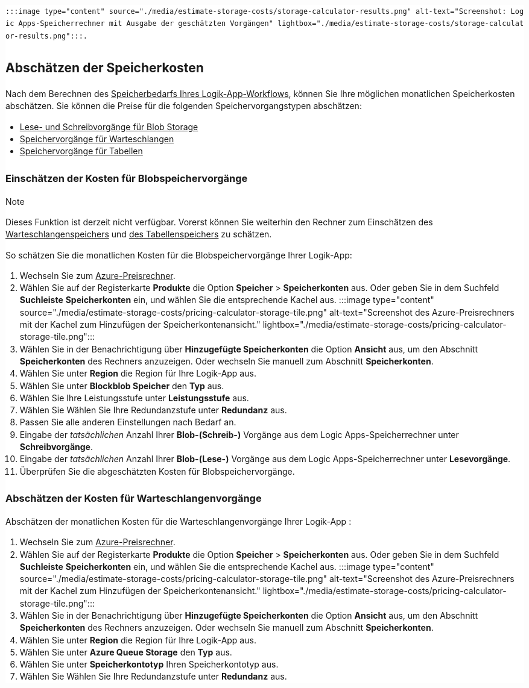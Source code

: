     :::image type="content" source="./media/estimate-storage-costs/storage-calculator-results.png" alt-text="Screenshot: Logic Apps-Speicherrechner mit Ausgabe der geschätzten Vorgängen" lightbox="./media/estimate-storage-costs/storage-calculator-results.png":::.

## <a name="estimate-storage-costs"></a>Abschätzen der Speicherkosten

Nach dem Berechnen des [Speicherbedarfs Ihres Logik-App-Workflows](#estimate-storage-needs), können Sie Ihre möglichen monatlichen Speicherkosten abschätzen. Sie können die Preise für die folgenden Speichervorgangstypen abschätzen:

* [Lese- und Schreibvorgänge für Blob Storage](#estimate-blob-storage-operations-costs)
* [Speichervorgänge für Warteschlangen](#estimate-queue-operations-costs)
* [Speichervorgänge für Tabellen](#estimate-table-operations-costs)

### <a name="estimate-blob-storage-operations-costs"></a>Einschätzen der Kosten für Blobspeichervorgänge

> [!NOTE]
> Dieses Funktion ist derzeit nicht verfügbar. Vorerst können Sie weiterhin den Rechner zum Einschätzen des [Warteschlangenspeichers](#estimate-queue-operations-costs) und [des Tabellenspeichers](#estimate-table-operations-costs) zu schätzen.

So schätzen Sie die monatlichen Kosten für die Blobspeichervorgänge Ihrer Logik-App:

1. Wechseln Sie zum [Azure-Preisrechner](https://azure.microsoft.com/pricing/calculator/).
1. Wählen Sie auf der Registerkarte **Produkte** die Option **Speicher** &gt; **Speicherkonten** aus. Oder geben Sie in dem Suchfeld **Suchleiste** **Speicherkonten** ein, und wählen Sie die entsprechende Kachel aus.
    :::image type="content" source="./media/estimate-storage-costs/pricing-calculator-storage-tile.png" alt-text="Screenshot des Azure-Preisrechners mit der Kachel zum Hinzufügen der Speicherkontenansicht." lightbox="./media/estimate-storage-costs/pricing-calculator-storage-tile.png":::
1. Wählen Sie in der Benachrichtigung über **Hinzugefügte Speicherkonten** die Option **Ansicht** aus, um den Abschnitt **Speicherkonten** des Rechners anzuzeigen. Oder wechseln Sie manuell zum Abschnitt **Speicherkonten**.
1. Wählen Sie unter **Region** die Region für Ihre Logik-App aus.
1. Wählen Sie unter **Blockblob Speicher** den **Typ** aus.
1. Wählen Sie Ihre Leistungsstufe unter **Leistungsstufe** aus.
1. Wählen Sie Wählen Sie Ihre Redundanzstufe unter **Redundanz** aus.
1. Passen Sie alle anderen Einstellungen nach Bedarf an.
1. Eingabe der *tatsächlichen* Anzahl Ihrer **Blob-(Schreib-)** Vorgänge aus dem Logic Apps-Speicherrechner unter **Schreibvorgänge**.
1. Eingabe der *tatsächlichen* Anzahl Ihrer **Blob-(Lese-)** Vorgänge aus dem Logic Apps-Speicherrechner unter **Lesevorgänge**.
1. Überprüfen Sie die abgeschätzten Kosten für Blobspeichervorgänge.

### <a name="estimate-queue-operations-costs"></a>Abschätzen der Kosten für Warteschlangenvorgänge

Abschätzen der monatlichen Kosten für die Warteschlangenvorgänge Ihrer Logik-App :

1. Wechseln Sie zum [Azure-Preisrechner](https://azure.microsoft.com/pricing/calculator/).
1. Wählen Sie auf der Registerkarte **Produkte** die Option **Speicher** &gt; **Speicherkonten** aus. Oder geben Sie in dem Suchfeld **Suchleiste** **Speicherkonten** ein, und wählen Sie die entsprechende Kachel aus.
    :::image type="content" source="./media/estimate-storage-costs/pricing-calculator-storage-tile.png" alt-text="Screenshot des Azure-Preisrechners mit der Kachel zum Hinzufügen der Speicherkontenansicht." lightbox="./media/estimate-storage-costs/pricing-calculator-storage-tile.png":::
1. Wählen Sie in der Benachrichtigung über **Hinzugefügte Speicherkonten** die Option **Ansicht** aus, um den Abschnitt **Speicherkonten** des Rechners anzuzeigen. Oder wechseln Sie manuell zum Abschnitt **Speicherkonten**.
1. Wählen Sie unter **Region** die Region für Ihre Logik-App aus.
1. Wählen Sie unter **Azure Queue Storage** den **Typ** aus.
1. Wählen Sie unter **Speicherkontotyp** Ihren Speicherkontotyp aus.
1. Wählen Sie Wählen Sie Ihre Redundanzstufe unter **Redundanz** aus.